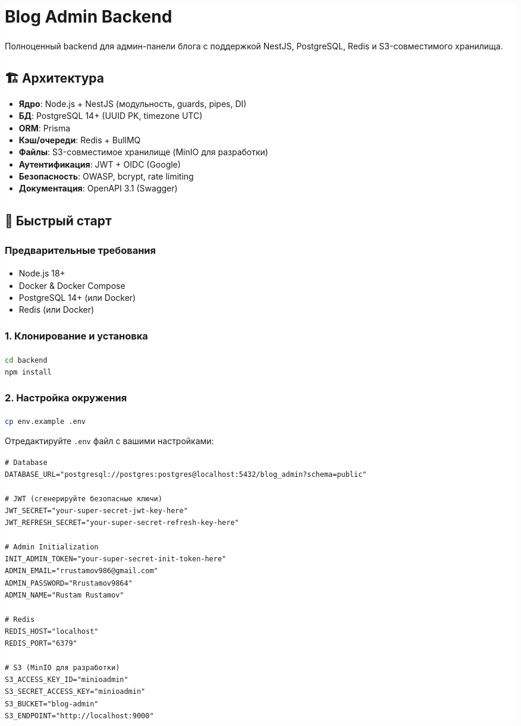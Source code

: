 # Blog Admin Backend

Полноценный backend для админ-панели блога с поддержкой NestJS, PostgreSQL, Redis и S3-совместимого хранилища.

## 🏗️ Архитектура

- **Ядро**: Node.js + NestJS (модульность, guards, pipes, DI)
- **БД**: PostgreSQL 14+ (UUID PK, timezone UTC)
- **ORM**: Prisma
- **Кэш/очереди**: Redis + BullMQ
- **Файлы**: S3-совместимое хранилище (MinIO для разработки)
- **Аутентификация**: JWT + OIDC (Google)
- **Безопасность**: OWASP, bcrypt, rate limiting
- **Документация**: OpenAPI 3.1 (Swagger)

## 🚀 Быстрый старт

### Предварительные требования

- Node.js 18+
- Docker & Docker Compose
- PostgreSQL 14+ (или Docker)
- Redis (или Docker)

### 1. Клонирование и установка

```bash
cd backend
npm install
```

### 2. Настройка окружения

```bash
cp env.example .env
```

Отредактируйте `.env` файл с вашими настройками:

```env
# Database
DATABASE_URL="postgresql://postgres:postgres@localhost:5432/blog_admin?schema=public"

# JWT (сгенерируйте безопасные ключи)
JWT_SECRET="your-super-secret-jwt-key-here"
JWT_REFRESH_SECRET="your-super-secret-refresh-key-here"

# Admin Initialization
INIT_ADMIN_TOKEN="your-super-secret-init-token-here"
ADMIN_EMAIL="rrustamov986@gmail.com"
ADMIN_PASSWORD="Rrustamov9864"
ADMIN_NAME="Rustam Rustamov"

# Redis
REDIS_HOST="localhost"
REDIS_PORT="6379"

# S3 (MinIO для разработки)
S3_ACCESS_KEY_ID="minioadmin"
S3_SECRET_ACCESS_KEY="minioadmin"
S3_BUCKET="blog-admin"
S3_ENDPOINT="http://localhost:9000"
```
